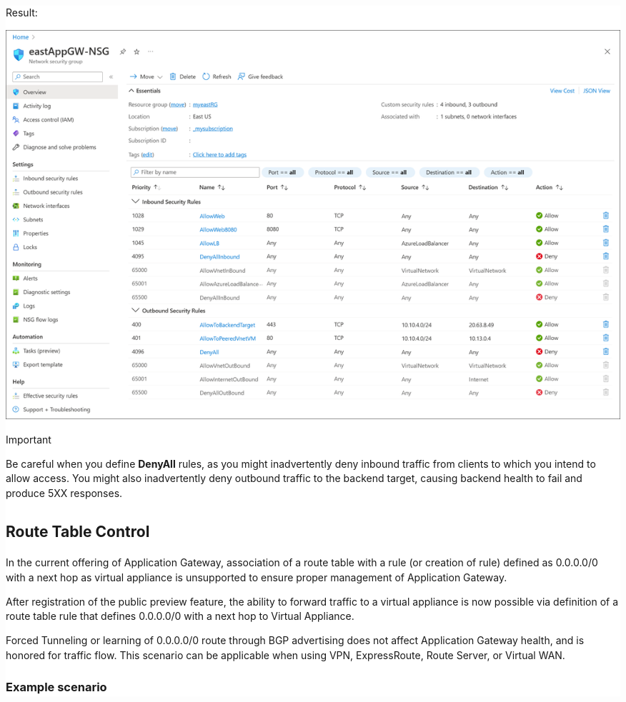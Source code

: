 Result:

[ ![View the NSG overview](./media/application-gateway-private-deployment/nsg-overview.png) ](./media/application-gateway-private-deployment/nsg-overview.png#lightbox)

> [!IMPORTANT] 
> Be careful when you define **DenyAll** rules, as you might inadvertently deny inbound traffic from clients to which you intend to allow access. You might also inadvertently deny outbound traffic to the backend target, causing backend health to fail and produce 5XX responses.

## Route Table Control

In the current offering of Application Gateway, association of a route table with a rule (or creation of rule) defined as 0.0.0.0/0 with a next hop as virtual appliance is unsupported to ensure proper management of Application Gateway.

After registration of the public preview feature, the ability to forward traffic to a virtual appliance is now possible via definition of a route table rule that defines 0.0.0.0/0 with a next hop to Virtual Appliance.

Forced Tunneling or learning of 0.0.0.0/0 route through BGP advertising does not affect Application Gateway health, and is honored for traffic flow. This scenario can be applicable when using VPN, ExpressRoute, Route Server, or Virtual WAN.

### Example scenario
